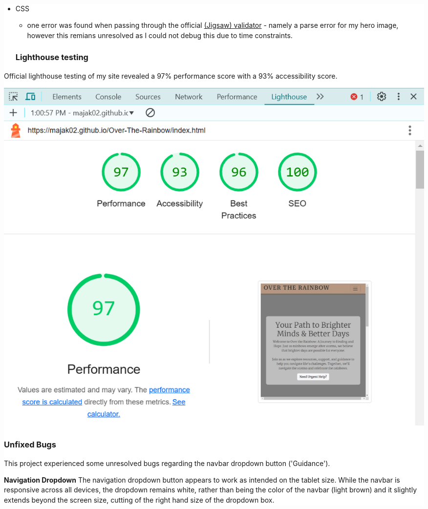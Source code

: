 - CSS
  - one error was found when passing through the official [(Jigsaw) validator](https://jigsaw.w3.org/css-validator/validator?uri=https%3A%2F%2Fmajak02.github.io%2FOver-The-Rainbow%2F&profile=css3svg&usermedium=all&warning=1&vextwarning=&lang=en) - namely a parse error for my hero image, however this remians unresolved as I could not debug this due to time constraints. 
 
  ### Lighthouse testing
Official lighthouse testing of my site revealed a 97% performance score with a 93% accessibility score.

  ![lighthouse](/docs/lighthouse-report.png)

### Unfixed Bugs

This project experienced some unresolved bugs regarding the navbar dropdown button ('Guidance'). 

__Navigation Dropdown__ 
  The navigation dropdown button appears to work as intended on the tablet size. While the navbar is responsive across all devices, the dropdown remains white, rather than being the color of the navbar (light brown) and it slightly extends beyond the screen size, cutting of the right hand size of the dropdown box. 
